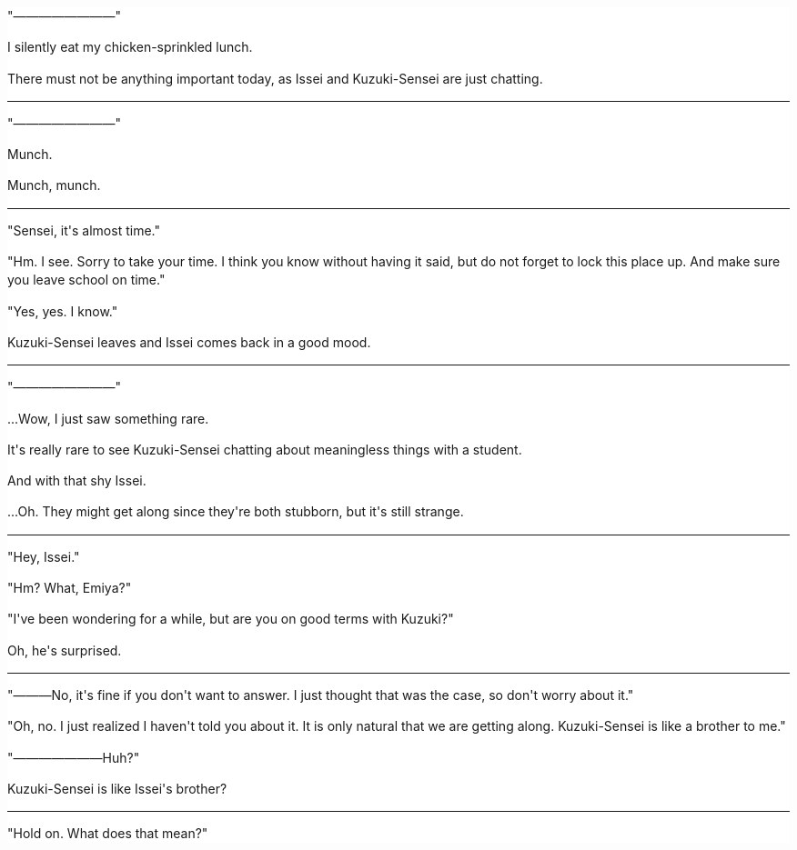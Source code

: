 "――――――――"  
  
I silently eat my chicken-sprinkled lunch.  
  
There must not be anything important today, as Issei and Kuzuki-Sensei are just chatting.  
  
---  
  
"――――――――"  
  
Munch.  
  
Munch, munch.  
  
---  
  
"Sensei, it's almost time."  
  
"Hm. I see. Sorry to take your time. I think you know without having it said, but do not forget to lock this place up. And make sure you leave school on time."  
  
"Yes, yes. I know."  
  
Kuzuki-Sensei leaves and Issei comes back in a good mood.  
  
---  
  
"――――――――"  
  
...Wow, I just saw something rare.  
  
It's really rare to see Kuzuki-Sensei chatting about meaningless things with a student.  
  
And with that shy Issei.  
  
...Oh. They might get along since they're both stubborn, but it's still strange.  
  
---  
  
"Hey, Issei."  
  
"Hm? What, Emiya?"  
  
"I've been wondering for a while, but are you on good terms with Kuzuki?"  
  
Oh, he's surprised.  
  
---  
  
"―――No, it's fine if you don't want to answer. I just thought that was the case, so don't worry about it."  
  
"Oh, no. I just realized I haven't told you about it. It is only natural that we are getting along. Kuzuki-Sensei is like a brother to me."  
  
"―――――――Huh?"  
  
Kuzuki-Sensei is like Issei's brother?  
  
---  
  
"Hold on. What does that mean?"  
  